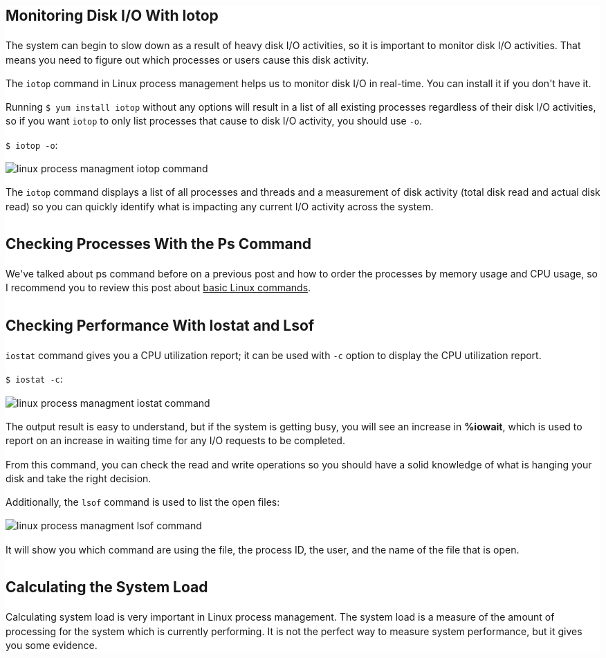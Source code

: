 ## Monitoring Disk I/O With Iotop

The system can begin to slow down as a result of heavy disk I/O activities, so it is important to monitor disk I/O activities. That means you need to figure out which processes or users cause this disk activity.

The `iotop` command in Linux process management helps us to monitor disk I/O in real-time. You can install it if you don't have it.

Running `$ yum install iotop` without any options will result in a list of all existing processes regardless of their disk I/O activities, so if you want `iotop` to only list processes that cause to disk I/O activity, you should use `-o`.

`$ iotop -o`:

![linux process managment iotop command](https://likegeeks.com/wp-content/uploads/2017/03/08-linux-process-managment-iotop-command.png)

The `iotop` command displays a list of all processes and threads and a measurement of disk activity (total disk read and actual disk read) so you can quickly identify what is impacting any current I/O activity across the system.

## Checking Processes With the Ps Command

We've talked about ps command before on a previous post and how to order the processes by memory usage and CPU usage, so I recommend you to review this post about [basic Linux commands](https://likegeeks.com/basic-linux-commands-part2/).

## Checking Performance With Iostat and Lsof

`iostat` command gives you a CPU utilization report; it can be used with `-c` option to display the CPU utilization report.

`$ iostat -c`:

![linux process managment iostat command](https://likegeeks.com/wp-content/uploads/2017/03/09-linux-process-managment-iostat-command.png)

The output result is easy to understand, but if the system is getting busy, you will see an increase in **%iowait**, which is used to report on an increase in waiting time for any I/O requests to be completed.

From this command, you can check the read and write operations so you should have a solid knowledge of what is hanging your disk and take the right decision.

Additionally, the `lsof` command is used to list the open files:

![linux process managment lsof command](https://likegeeks.com/wp-content/uploads/2017/03/10-linux-process-managment-lsof-command.png)

It will show you which command are using the file, the process ID, the user, and the name of the file that is open.

## Calculating the System Load

Calculating system load is very important in Linux process management. The system load is a measure of the amount of processing for the system which is currently performing. It is not the perfect way to measure system performance, but it gives you some evidence.
